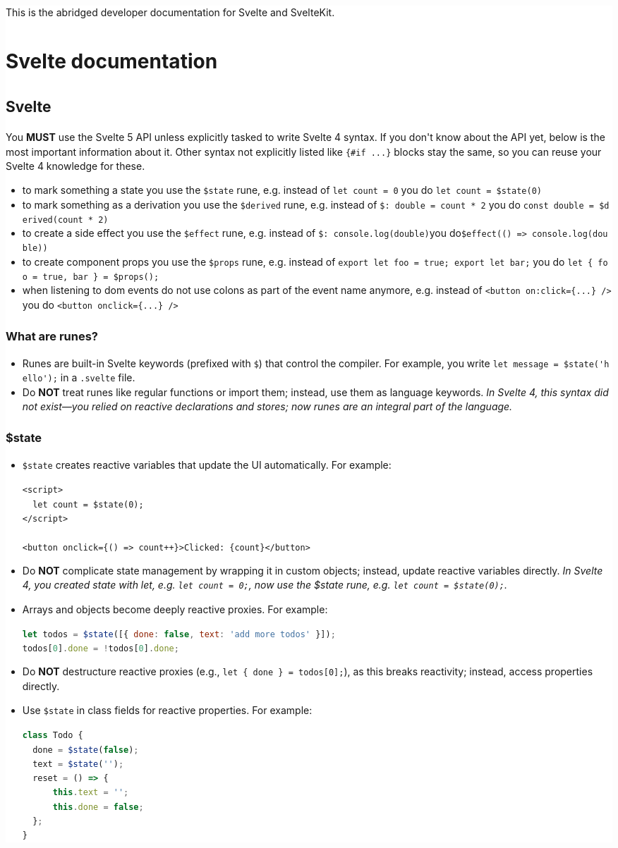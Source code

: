 <SYSTEM>This is the abridged developer documentation for Svelte and SvelteKit.</SYSTEM>

# Svelte documentation

## Svelte

You **MUST** use the Svelte 5 API unless explicitly tasked to write Svelte 4 syntax. If you don't know about the API yet, below is the most important information about it. Other syntax not explicitly listed like `{#if ...}` blocks stay the same, so you can reuse your Svelte 4 knowledge for these.

- to mark something a state you use the `$state` rune, e.g. instead of `let count = 0` you do `let count = $state(0)`
- to mark something as a derivation you use the `$derived` rune, e.g. instead of `$: double = count * 2` you do `const double = $derived(count * 2)`
- to create a side effect you use the `$effect` rune, e.g. instead of `$: console.log(double)`you do`$effect(() => console.log(double))`
- to create component props you use the `$props` rune, e.g. instead of `export let foo = true; export let bar;` you do `let { foo = true, bar } = $props();`
- when listening to dom events do not use colons as part of the event name anymore, e.g. instead of `<button on:click={...} />` you do `<button onclick={...} />`

### What are runes?

- Runes are built-in Svelte keywords (prefixed with `$`) that control the compiler. For example, you write `let message = $state('hello');` in a `.svelte` file.
- Do **NOT** treat runes like regular functions or import them; instead, use them as language keywords.
  _In Svelte 4, this syntax did not exist—you relied on reactive declarations and stores; now runes are an integral part of the language._

### $state

- `$state` creates reactive variables that update the UI automatically. For example:

  ```svelte
  <script>
  	let count = $state(0);
  </script>

  <button onclick={() => count++}>Clicked: {count}</button>
  ```

- Do **NOT** complicate state management by wrapping it in custom objects; instead, update reactive variables directly.
  _In Svelte 4, you created state with let, e.g. `let count = 0;`, now use the $state rune, e.g. `let count = $state(0);`._
- Arrays and objects become deeply reactive proxies. For example:
  ```js
  let todos = $state([{ done: false, text: 'add more todos' }]);
  todos[0].done = !todos[0].done;
  ```
- Do **NOT** destructure reactive proxies (e.g., `let { done } = todos[0];`), as this breaks reactivity; instead, access properties directly.
- Use `$state` in class fields for reactive properties. For example:
  ```js
  class Todo {
  	done = $state(false);
  	text = $state('');
  	reset = () => {
  		this.text = '';
  		this.done = false;
  	};
  }
  ```
